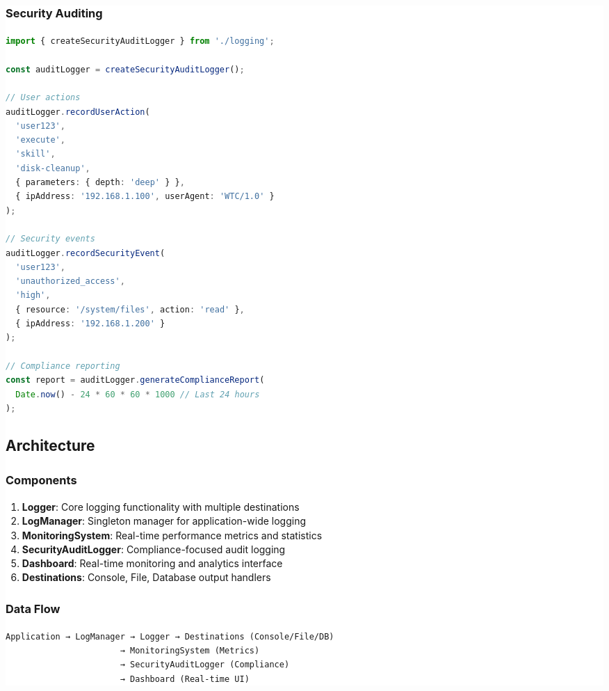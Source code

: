 ### Security Auditing

```typescript
import { createSecurityAuditLogger } from './logging';

const auditLogger = createSecurityAuditLogger();

// User actions
auditLogger.recordUserAction(
  'user123',
  'execute',
  'skill',
  'disk-cleanup',
  { parameters: { depth: 'deep' } },
  { ipAddress: '192.168.1.100', userAgent: 'WTC/1.0' }
);

// Security events
auditLogger.recordSecurityEvent(
  'user123',
  'unauthorized_access',
  'high',
  { resource: '/system/files', action: 'read' },
  { ipAddress: '192.168.1.200' }
);

// Compliance reporting
const report = auditLogger.generateComplianceReport(
  Date.now() - 24 * 60 * 60 * 1000 // Last 24 hours
);
```

## Architecture

### Components

1. **Logger**: Core logging functionality with multiple destinations
2. **LogManager**: Singleton manager for application-wide logging
3. **MonitoringSystem**: Real-time performance metrics and statistics
4. **SecurityAuditLogger**: Compliance-focused audit logging
5. **Dashboard**: Real-time monitoring and analytics interface
6. **Destinations**: Console, File, Database output handlers

### Data Flow

```
Application → LogManager → Logger → Destinations (Console/File/DB)
                       → MonitoringSystem (Metrics)
                       → SecurityAuditLogger (Compliance)
                       → Dashboard (Real-time UI)
```
